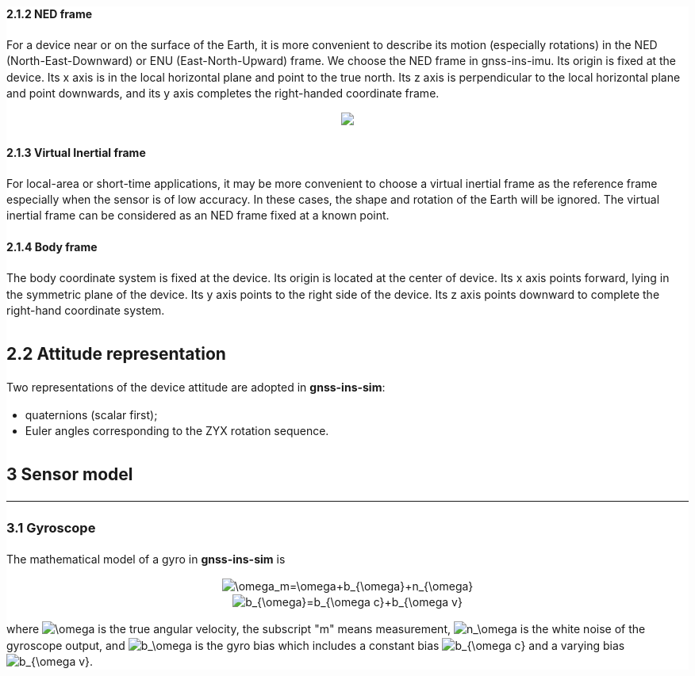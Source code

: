#### 2.1.2 NED frame

For a device near or on the surface of the Earth, it is more convenient to describe its motion (especially rotations) in the NED (North-East-Downward) or ENU (East-North-Upward) frame. We choose the NED frame in gnss-ins-imu.
Its origin is fixed at the device. Its x axis is in the local horizontal plane and point to the true north. Its z axis is perpendicular to the local horizontal plane and point downwards, and its y axis completes the right-handed coordinate frame.

<div align=center>
<img width="400"  src="https://github.com/Aceinna/gnss-ins-sim/blob/master/gnss_ins_sim/docs/images/NED.png"/>
</div>

#### 2.1.3 Virtual Inertial frame

For local-area or short-time applications, it may be more convenient to choose a virtual inertial frame as the reference frame especially when the sensor is of low accuracy. In these cases, the shape and rotation of the Earth will be ignored.
The virtual inertial frame can be considered as an NED frame fixed at a known point.

#### 2.1.4 Body frame

The body coordinate system is fixed at the device. Its origin is located at the center of device. Its x axis points forward, lying in the symmetric plane of the device. Its y axis points to the right side of the device. Its z axis points downward to complete the right-hand coordinate system.

## 2.2 Attitude representation

Two representations of the device attitude are adopted in **gnss-ins-sim**:

* quaternions (scalar first);
* Euler angles corresponding to the ZYX rotation sequence.

## 3 Sensor model

------

### 3.1 Gyroscope

The mathematical model of a gyro in **gnss-ins-sim** is
<div align=center>
<img src="https://latex.codecogs.com/gif.latex?\omega_m=\omega&plus;b_{\omega}&plus;n_{\omega}" title="\omega_m=\omega+b_{\omega}+n_{\omega}" />
</div>

<div align=center>
<img src="https://latex.codecogs.com/gif.latex?b_{\omega}=b_{\omega&space;c}&plus;b_{\omega&space;v}" title="b_{\omega}=b_{\omega c}+b_{\omega v}" />
</div>

where <img src="https://latex.codecogs.com/gif.latex?\omega" title="\omega" /> is the true angular velocity, 
the subscript "m" means measurement, 
<img src="https://latex.codecogs.com/gif.latex?n_\omega" title="n_\omega" /> is the white noise of the gyroscope output,
and <img src="https://latex.codecogs.com/gif.latex?b_\omega" title="b_\omega" /> is the gyro bias which includes a constant bias <img src="https://latex.codecogs.com/gif.latex?b_{\omega&space;c}" title="b_{\omega c}" /> and a varying bias <img src="https://latex.codecogs.com/gif.latex?b_{\omega&space;v}" title="b_{\omega v}" />.
